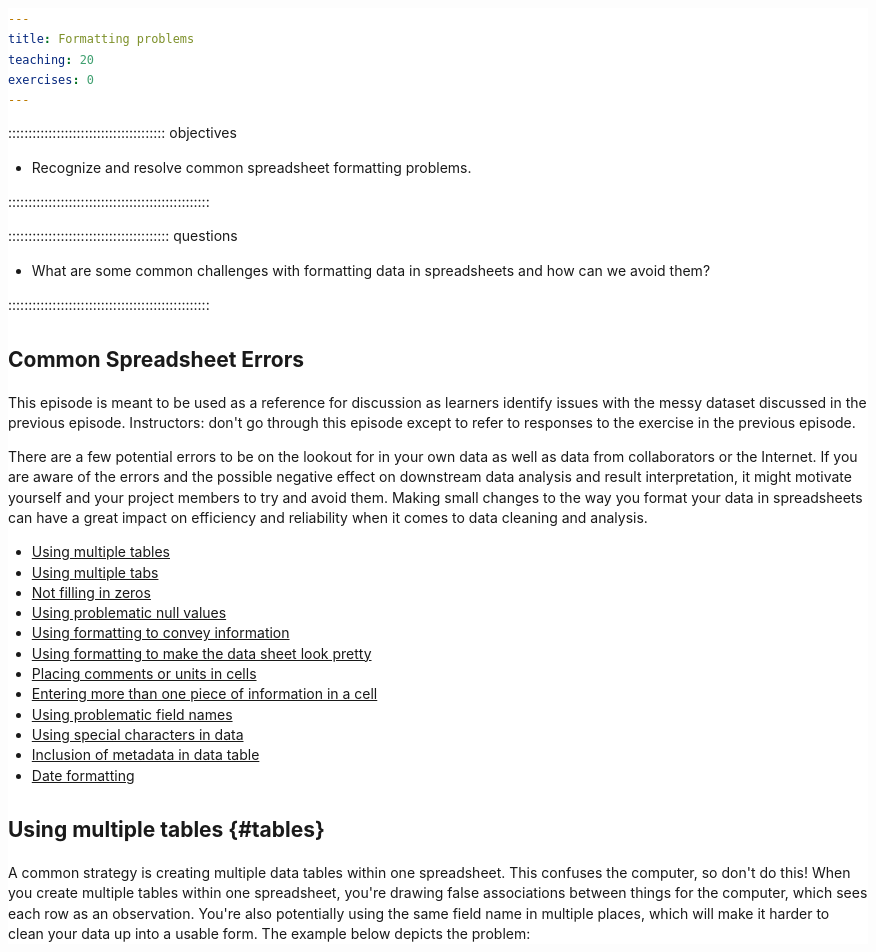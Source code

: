 ```yaml
---
title: Formatting problems
teaching: 20
exercises: 0
---
```


::::::::::::::::::::::::::::::::::::::: objectives

- Recognize and resolve common spreadsheet formatting problems.

::::::::::::::::::::::::::::::::::::::::::::::::::

:::::::::::::::::::::::::::::::::::::::: questions

- What are some common challenges with formatting data in spreadsheets and how can we avoid them?

::::::::::::::::::::::::::::::::::::::::::::::::::

## Common Spreadsheet Errors

This episode is meant to be used as a reference for discussion as learners identify issues with the messy dataset discussed in the
previous episode. Instructors: don't go through this episode except to refer to responses to the exercise in the previous episode.

There are a few potential errors to be on the lookout for in your own data as well as data from collaborators or the Internet. If you are aware of the errors and the possible negative effect on downstream data analysis and result interpretation, it might motivate yourself and your project members to try and avoid them. Making small changes to the way you format your data in spreadsheets can have a great impact on efficiency and reliability when it comes to data cleaning and analysis.

- [Using multiple tables](#tables)
- [Using multiple tabs](#tabs)
- [Not filling in zeros](#zeros)
- [Using problematic null values](#null)
- [Using formatting to convey information](#formatting)
- [Using formatting to make the data sheet look pretty](#formatting-pretty)
- [Placing comments or units in cells](#units)
- [Entering more than one piece of information in a cell](#info)
- [Using problematic field names](#field-name)
- [Using special characters in data](#special)
- [Inclusion of metadata in data table](#metadata)
- [Date formatting](03-dates-as-data.md)

## Using multiple tables {#tables}

A common strategy is creating multiple data tables within
one spreadsheet. This confuses the computer, so don't do this!
When you create multiple tables within one
spreadsheet, you're drawing false associations between things for the computer,
which sees each row as an observation. You're also potentially using the same
field name in multiple places, which will make it harder to clean your data up
into a usable form. The example below depicts the problem:
